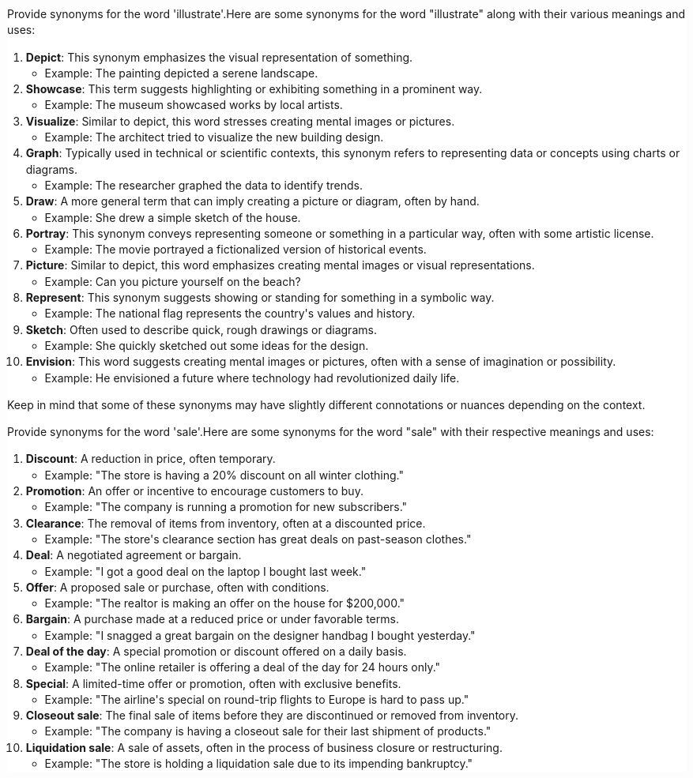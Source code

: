 Provide synonyms for the word 'illustrate'.<start>Here are some synonyms for the word "illustrate" along with their various meanings and uses:

1. **Depict**: This synonym emphasizes the visual representation of something.
	* Example: The painting depicted a serene landscape.
2. **Showcase**: This term suggests highlighting or exhibiting something in a prominent way.
	* Example: The museum showcased works by local artists.
3. **Visualize**: Similar to depict, this word stresses creating mental images or pictures.
	* Example: The architect tried to visualize the new building design.
4. **Graph**: Typically used in technical or scientific contexts, this synonym refers to representing data or concepts using charts or diagrams.
	* Example: The researcher graphed the data to identify trends.
5. **Draw**: A more general term that can imply creating a picture or diagram, often by hand.
	* Example: She drew a simple sketch of the house.
6. **Portray**: This synonym conveys representing someone or something in a particular way, often with some artistic license.
	* Example: The movie portrayed a fictionalized version of historical events.
7. **Picture**: Similar to depict, this word emphasizes creating mental images or visual representations.
	* Example: Can you picture yourself on the beach?
8. **Represent**: This synonym suggests showing or standing for something in a symbolic way.
	* Example: The national flag represents the country's values and history.
9. **Sketch**: Often used to describe quick, rough drawings or diagrams.
	* Example: She quickly sketched out some ideas for the design.
10. **Envision**: This word suggests creating mental images or pictures, often with a sense of imagination or possibility.
	* Example: He envisioned a future where technology had revolutionized daily life.

Keep in mind that some of these synonyms may have slightly different connotations or nuances depending on the context.
<end>

Provide synonyms for the word 'sale'.<start>Here are some synonyms for the word "sale" with their respective meanings and uses:

1. **Discount**: A reduction in price, often temporary.
	* Example: "The store is having a 20% discount on all winter clothing."
2. **Promotion**: An offer or incentive to encourage customers to buy.
	* Example: "The company is running a promotion for new subscribers."
3. **Clearance**: The removal of items from inventory, often at a discounted price.
	* Example: "The store's clearance section has great deals on past-season clothes."
4. **Deal**: A negotiated agreement or bargain.
	* Example: "I got a good deal on the laptop I bought last week."
5. **Offer**: A proposed sale or purchase, often with conditions.
	* Example: "The realtor is making an offer on the house for $200,000."
6. **Bargain**: A purchase made at a reduced price or under favorable terms.
	* Example: "I snagged a great bargain on the designer handbag I bought yesterday."
7. **Deal of the day**: A special promotion or discount offered on a daily basis.
	* Example: "The online retailer is offering a deal of the day for 24 hours only."
8. **Special**: A limited-time offer or promotion, often with exclusive benefits.
	* Example: "The airline's special on round-trip flights to Europe is hard to pass up."
9. **Closeout sale**: The final sale of items before they are discontinued or removed from inventory.
	* Example: "The company is having a closeout sale for their last shipment of products."
10. **Liquidation sale**: A sale of assets, often in the process of business closure or restructuring.
	* Example: "The store is holding a liquidation sale due to its impending bankruptcy."
